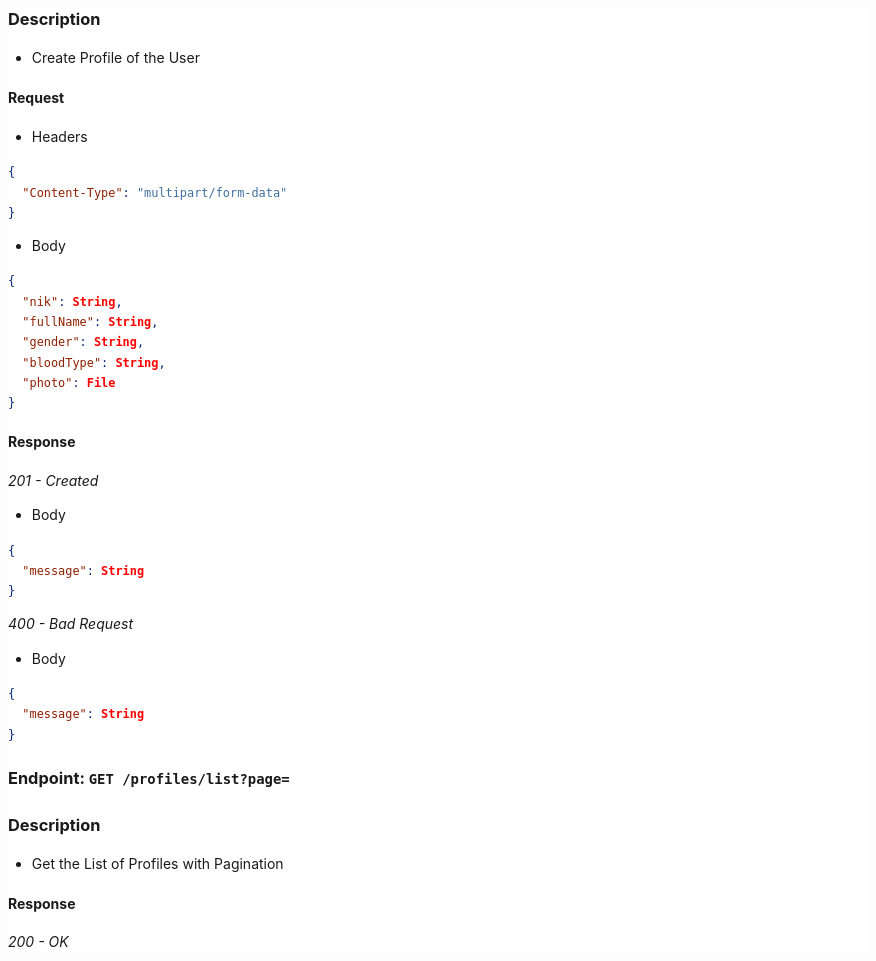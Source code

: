### Description

- Create Profile of the User

#### Request

- Headers

```json
{
  "Content-Type": "multipart/form-data"
}
```

- Body

```json
{
  "nik": String,
  "fullName": String,
  "gender": String,
  "bloodType": String,
  "photo": File
}
```

#### Response

_201 - Created_

- Body

```json
{
  "message": String
}
```

_400 - Bad Request_

- Body

```json
{
  "message": String
}
```

### Endpoint: `GET /profiles/list?page=`

### Description

- Get the List of Profiles with Pagination

#### Response

_200 - OK_
